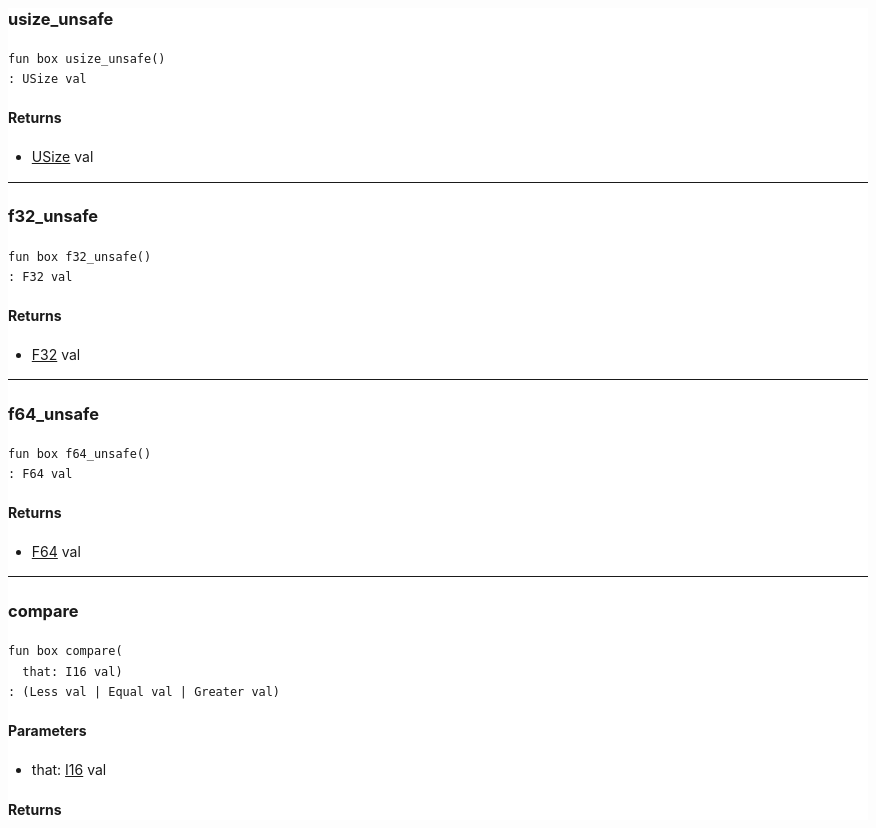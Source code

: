 ### usize_unsafe



```pony
fun box usize_unsafe()
: USize val
```

#### Returns

* [USize](builtin-USize.md) val

---

### f32_unsafe



```pony
fun box f32_unsafe()
: F32 val
```

#### Returns

* [F32](builtin-F32.md) val

---

### f64_unsafe



```pony
fun box f64_unsafe()
: F64 val
```

#### Returns

* [F64](builtin-F64.md) val

---

### compare



```pony
fun box compare(
  that: I16 val)
: (Less val | Equal val | Greater val)
```
#### Parameters

*   that: [I16](builtin-I16.md) val

#### Returns
